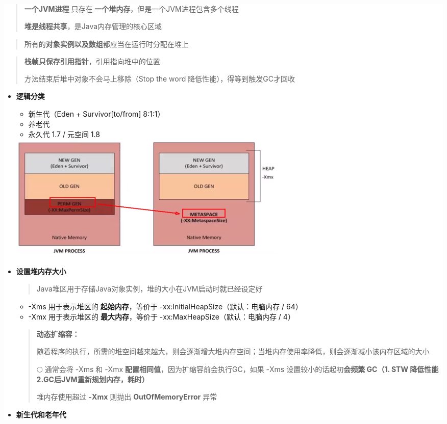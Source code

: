 

> **一个JVM进程** 只存在 **一个堆内存**，但是一个JVM进程包含多个线程
>
> **堆是线程共享**，是Java内存管理的核心区域

> 所有的**对象实例以及数组**都应当在运行时分配在堆上

> **栈帧只保存引用指针**，引用指向堆中的位置
>
> 方法结束后堆中对象不会马上移除（Stop the word 降低性能），得等到触发GC才回收

+ **逻辑分类**

  + 新生代（Eden + Survivor[to/from]  8:1:1）
  + 养老代
  + 永久代 1.7 / 元空间 1.8

  <img src="pictures/image-20210117110820175.png" alt="image-20210117110820175" style="zoom: 50%;" />

+ **设置堆内存大小**

  > Java堆区用于存储Java对象实例，堆的大小在JVM启动时就已经设定好

  + -Xms 用于表示堆区的 **起始内存**，等价于 -xx:InitialHeapSize（默认：电脑内存 / 64）
  + -Xmx 用于表示堆区的 **最大内存**，等价于 -xx:MaxHeapSize（默认：电脑内存 / 4）

  > **动态扩缩容：**
  >
  > 随着程序的执行，所需的堆空间越来越大，则会逐渐增大堆内存空间；当堆内存使用率降低，则会逐渐减小该内存区域的大小
  >
  > 🌕 通常会将 -Xms 和 -Xmx **配置相同值**，因为扩缩容前会执行GC，如果 -Xms 设置较小的话起初**会频繁 GC（1. STW 降低性能 2.GC后JVM重新规划内存，耗时）** 
  >
  > 堆内存使用超过 **-Xmx** 则抛出 **OutOfMemoryError** 异常

+ **新生代和老年代**
